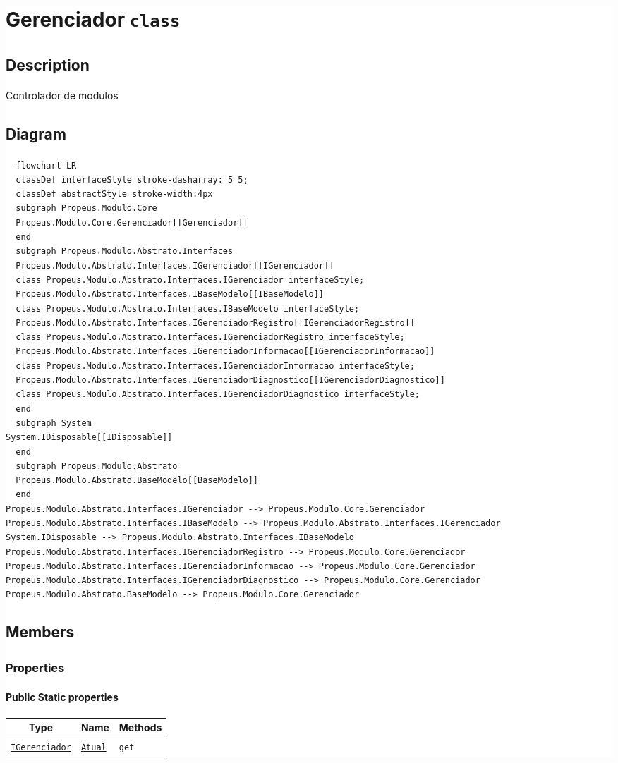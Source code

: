 # Gerenciador `class`

## Description
Controlador de modulos

## Diagram
```mermaid
  flowchart LR
  classDef interfaceStyle stroke-dasharray: 5 5;
  classDef abstractStyle stroke-width:4px
  subgraph Propeus.Modulo.Core
  Propeus.Modulo.Core.Gerenciador[[Gerenciador]]
  end
  subgraph Propeus.Modulo.Abstrato.Interfaces
  Propeus.Modulo.Abstrato.Interfaces.IGerenciador[[IGerenciador]]
  class Propeus.Modulo.Abstrato.Interfaces.IGerenciador interfaceStyle;
  Propeus.Modulo.Abstrato.Interfaces.IBaseModelo[[IBaseModelo]]
  class Propeus.Modulo.Abstrato.Interfaces.IBaseModelo interfaceStyle;
  Propeus.Modulo.Abstrato.Interfaces.IGerenciadorRegistro[[IGerenciadorRegistro]]
  class Propeus.Modulo.Abstrato.Interfaces.IGerenciadorRegistro interfaceStyle;
  Propeus.Modulo.Abstrato.Interfaces.IGerenciadorInformacao[[IGerenciadorInformacao]]
  class Propeus.Modulo.Abstrato.Interfaces.IGerenciadorInformacao interfaceStyle;
  Propeus.Modulo.Abstrato.Interfaces.IGerenciadorDiagnostico[[IGerenciadorDiagnostico]]
  class Propeus.Modulo.Abstrato.Interfaces.IGerenciadorDiagnostico interfaceStyle;
  end
  subgraph System
System.IDisposable[[IDisposable]]
  end
  subgraph Propeus.Modulo.Abstrato
  Propeus.Modulo.Abstrato.BaseModelo[[BaseModelo]]
  end
Propeus.Modulo.Abstrato.Interfaces.IGerenciador --> Propeus.Modulo.Core.Gerenciador
Propeus.Modulo.Abstrato.Interfaces.IBaseModelo --> Propeus.Modulo.Abstrato.Interfaces.IGerenciador
System.IDisposable --> Propeus.Modulo.Abstrato.Interfaces.IBaseModelo
Propeus.Modulo.Abstrato.Interfaces.IGerenciadorRegistro --> Propeus.Modulo.Core.Gerenciador
Propeus.Modulo.Abstrato.Interfaces.IGerenciadorInformacao --> Propeus.Modulo.Core.Gerenciador
Propeus.Modulo.Abstrato.Interfaces.IGerenciadorDiagnostico --> Propeus.Modulo.Core.Gerenciador
Propeus.Modulo.Abstrato.BaseModelo --> Propeus.Modulo.Core.Gerenciador
```

## Members
### Properties
#### Public Static properties
| Type | Name | Methods |
| --- | --- | --- |
| [`IGerenciador`](./propeusmoduloabstratointerfaces-IGerenciador.md) | [`Atual`](#atual) | `get` |
